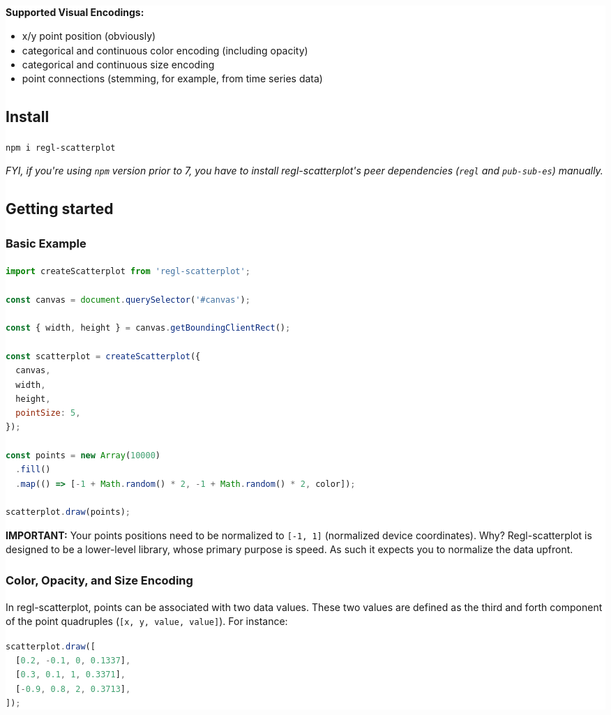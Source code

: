 **Supported Visual Encodings:**

- x/y point position (obviously)
- categorical and continuous color encoding (including opacity)
- categorical and continuous size encoding
- point connections (stemming, for example, from time series data)

## Install

```sh
npm i regl-scatterplot
```

_FYI, if you're using `npm` version prior to 7, you have to install regl-scatterplot's peer dependencies (`regl` and `pub-sub-es`) manually._

## Getting started

### Basic Example

```javascript
import createScatterplot from 'regl-scatterplot';

const canvas = document.querySelector('#canvas');

const { width, height } = canvas.getBoundingClientRect();

const scatterplot = createScatterplot({
  canvas,
  width,
  height,
  pointSize: 5,
});

const points = new Array(10000)
  .fill()
  .map(() => [-1 + Math.random() * 2, -1 + Math.random() * 2, color]);

scatterplot.draw(points);
```

**IMPORTANT:** Your points positions need to be normalized to `[-1, 1]` (normalized device coordinates). Why? Regl-scatterplot is designed to be a lower-level library, whose primary purpose is speed. As such it expects you to normalize the data upfront.

### Color, Opacity, and Size Encoding

In regl-scatterplot, points can be associated with two data values. These two values are defined as the third and forth component of the point quadruples (`[x, y, value, value]`). For instance:

```javascript
scatterplot.draw([
  [0.2, -0.1, 0, 0.1337],
  [0.3, 0.1, 1, 0.3371],
  [-0.9, 0.8, 2, 0.3713],
]);
```
